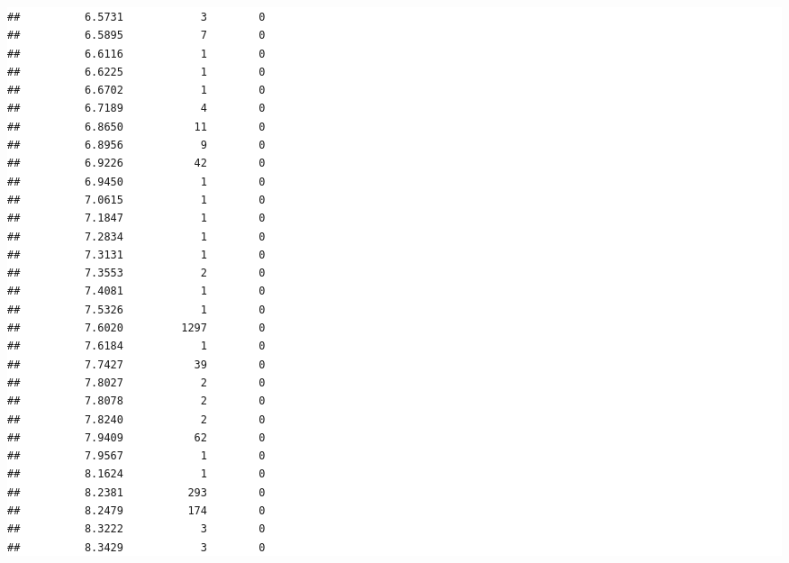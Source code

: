     ##          6.5731            3        0
    ##          6.5895            7        0
    ##          6.6116            1        0
    ##          6.6225            1        0
    ##          6.6702            1        0
    ##          6.7189            4        0
    ##          6.8650           11        0
    ##          6.8956            9        0
    ##          6.9226           42        0
    ##          6.9450            1        0
    ##          7.0615            1        0
    ##          7.1847            1        0
    ##          7.2834            1        0
    ##          7.3131            1        0
    ##          7.3553            2        0
    ##          7.4081            1        0
    ##          7.5326            1        0
    ##          7.6020         1297        0
    ##          7.6184            1        0
    ##          7.7427           39        0
    ##          7.8027            2        0
    ##          7.8078            2        0
    ##          7.8240            2        0
    ##          7.9409           62        0
    ##          7.9567            1        0
    ##          8.1624            1        0
    ##          8.2381          293        0
    ##          8.2479          174        0
    ##          8.3222            3        0
    ##          8.3429            3        0